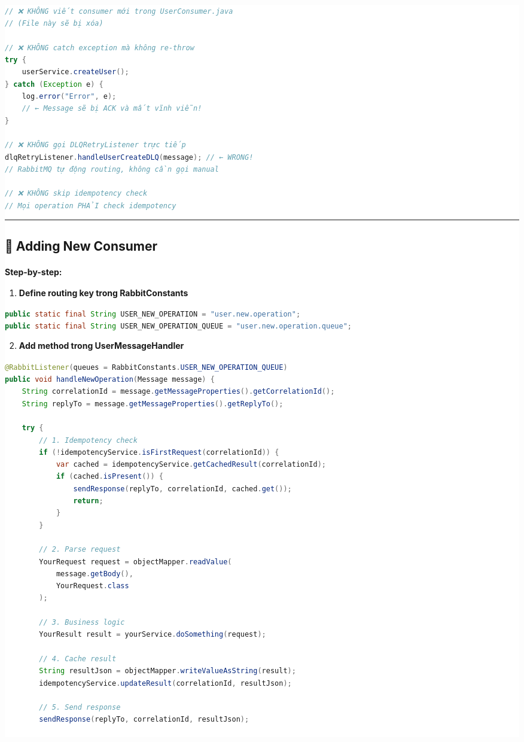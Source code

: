 ```java
// ❌ KHÔNG viết consumer mới trong UserConsumer.java
// (File này sẽ bị xóa)

// ❌ KHÔNG catch exception mà không re-throw
try {
    userService.createUser();
} catch (Exception e) {
    log.error("Error", e);
    // ← Message sẽ bị ACK và mất vĩnh viễn!
}

// ❌ KHÔNG gọi DLQRetryListener trực tiếp
dlqRetryListener.handleUserCreateDLQ(message); // ← WRONG!
// RabbitMQ tự động routing, không cần gọi manual

// ❌ KHÔNG skip idempotency check
// Mọi operation PHẢI check idempotency
```

---

## 🚀 Adding New Consumer

**Step-by-step:**

1. **Define routing key trong RabbitConstants**
```java
public static final String USER_NEW_OPERATION = "user.new.operation";
public static final String USER_NEW_OPERATION_QUEUE = "user.new.operation.queue";
```

2. **Add method trong UserMessageHandler**
```java
@RabbitListener(queues = RabbitConstants.USER_NEW_OPERATION_QUEUE)
public void handleNewOperation(Message message) {
    String correlationId = message.getMessageProperties().getCorrelationId();
    String replyTo = message.getMessageProperties().getReplyTo();
    
    try {
        // 1. Idempotency check
        if (!idempotencyService.isFirstRequest(correlationId)) {
            var cached = idempotencyService.getCachedResult(correlationId);
            if (cached.isPresent()) {
                sendResponse(replyTo, correlationId, cached.get());
                return;
            }
        }
        
        // 2. Parse request
        YourRequest request = objectMapper.readValue(
            message.getBody(), 
            YourRequest.class
        );
        
        // 3. Business logic
        YourResult result = yourService.doSomething(request);
        
        // 4. Cache result
        String resultJson = objectMapper.writeValueAsString(result);
        idempotencyService.updateResult(correlationId, resultJson);
        
        // 5. Send response
        sendResponse(replyTo, correlationId, resultJson);
        
```